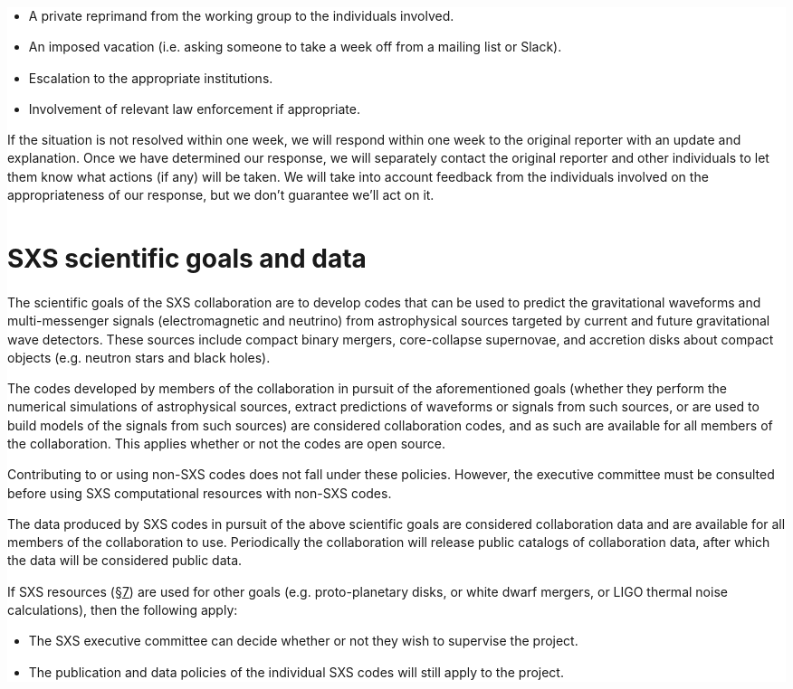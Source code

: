 - A private reprimand from the working group to the individuals
  involved.

- An imposed vacation (i.e. asking someone to take a week off from a
  mailing list or Slack).

- Escalation to the appropriate institutions.

- Involvement of relevant law enforcement if appropriate.

If the situation is not resolved within one week, we will respond within
one week to the original reporter with an update and explanation. Once
we have determined our response, we will separately contact the original
reporter and other individuals to let them know what actions (if any)
will be taken. We will take into account feedback from the individuals
involved on the appropriateness of our response, but we don’t guarantee
we’ll act on it.

# SXS scientific goals and data

The scientific goals of the SXS collaboration are to develop codes that
can be used to predict the gravitational waveforms and multi-messenger
signals (electromagnetic and neutrino) from astrophysical sources
targeted by current and future gravitational wave detectors. These
sources include compact binary mergers, core-collapse supernovae, and
accretion disks about compact objects (e.g. neutron stars and black
holes).

The codes developed by members of the collaboration in pursuit of the
aforementioned goals (whether they perform the numerical simulations of
astrophysical sources, extract predictions of waveforms or signals from
such sources, or are used to build models of the signals from such
sources) are considered collaboration codes, and as such are available
for all members of the collaboration. This applies whether or not the
codes are open source.

Contributing to or using non-SXS codes does not fall under these
policies. However, the executive committee must be consulted before
using SXS computational resources with non-SXS codes.

The data produced by SXS codes in pursuit of the above scientific goals
are considered collaboration data and are available for all members of
the collaboration to use. Periodically the collaboration will release
public catalogs of collaboration data, after which the data will be
considered public data.

If SXS resources (§<a href="#sec:resources" data-reference-type="ref"
data-reference="sec:resources">7</a>) are used for other goals
(e.g. proto-planetary disks, or white dwarf mergers, or LIGO thermal
noise calculations), then the following apply:

- The SXS executive committee can decide whether or not they wish to
  supervise the project.

- The publication and data policies of the individual SXS codes will
  still apply to the project.
